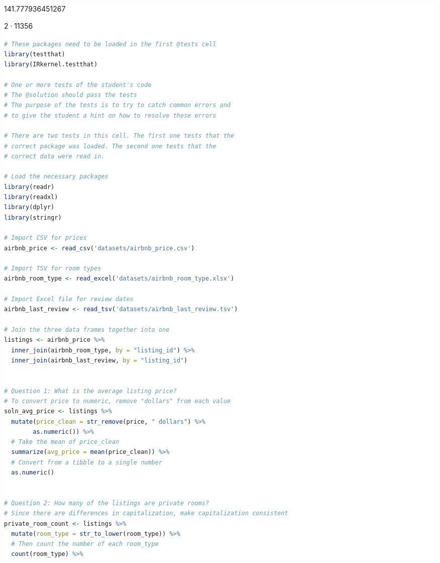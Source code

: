 
141.777936451267



<style>
.list-inline {list-style: none; margin:0; padding: 0}
.list-inline>li {display: inline-block}
.list-inline>li:not(:last-child)::after {content: "\00b7"; padding: 0 .5ex}
</style>
<ol class=list-inline><li>2</li><li>11356</li></ol>




```R
# These packages need to be loaded in the first @tests cell
library(testthat) 
library(IRkernel.testthat)

# One or more tests of the student's code
# The @solution should pass the tests
# The purpose of the tests is to try to catch common errors and
# to give the student a hint on how to resolve these errors

# There are two tests in this cell. The first one tests that the
# correct package was loaded. The second one tests that the
# correct data were read in.

# Load the necessary packages
library(readr)
library(readxl)
library(dplyr)
library(stringr)

# Import CSV for prices
airbnb_price <- read_csv('datasets/airbnb_price.csv')

# Import TSV for room types
airbnb_room_type <- read_excel('datasets/airbnb_room_type.xlsx')

# Import Excel file for review dates
airbnb_last_review <- read_tsv('datasets/airbnb_last_review.tsv')

# Join the three data frames together into one
listings <- airbnb_price %>%
  inner_join(airbnb_room_type, by = "listing_id") %>%
  inner_join(airbnb_last_review, by = "listing_id")


# Question 1: What is the average listing price? 
# To convert price to numeric, remove "dollars" from each value
soln_avg_price <- listings %>%
  mutate(price_clean = str_remove(price, " dollars") %>%
        as.numeric()) %>%
  # Take the mean of price_clean
  summarize(avg_price = mean(price_clean)) %>%
  # Convert from a tibble to a single number
  as.numeric()


# Question 2: How many of the listings are private rooms? 
# Since there are differences in capitalization, make capitalization consistent
private_room_count <- listings %>%
  mutate(room_type = str_to_lower(room_type)) %>%
  # Then count the number of each room_type
  count(room_type) %>%
```